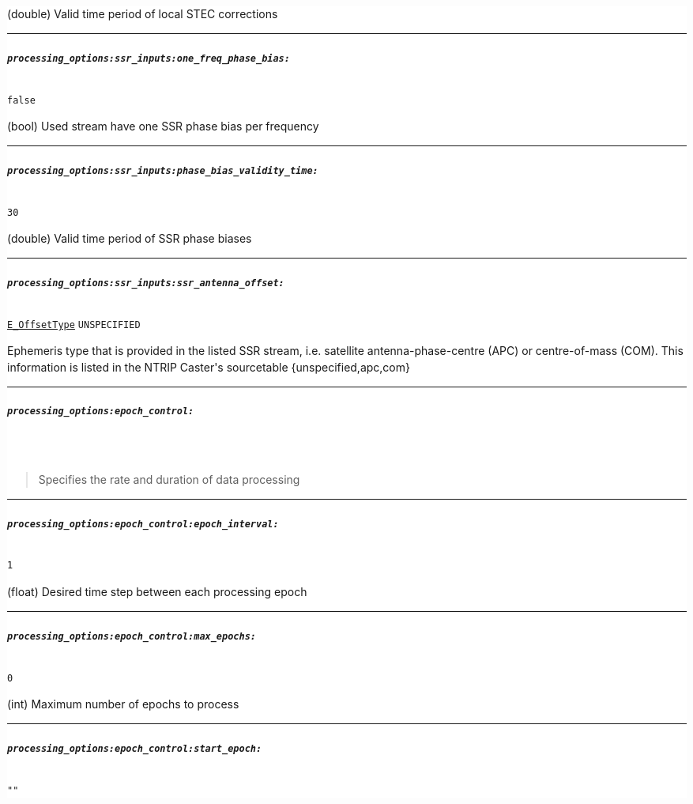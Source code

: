 
(double) Valid time period of local STEC corrections

---

###### **`processing_options:ssr_inputs:one_freq_phase_bias:`**
 `false `


(bool)   Used stream have one SSR phase bias per frequency

---

###### **`processing_options:ssr_inputs:phase_bias_validity_time:`**
 `30 `


(double) Valid time period of SSR phase biases

---

###### **`processing_options:ssr_inputs:ssr_antenna_offset:`**
 [`E_OffsetType`](#e_offsettype) `UNSPECIFIED `


Ephemeris type that is provided in the listed SSR stream, i.e. satellite antenna-phase-centre (APC) or centre-of-mass (COM). This information is listed in the NTRIP Caster's sourcetable {unspecified,apc,com}

---

###### **`processing_options:epoch_control:`**
 ` `


> Specifies the rate and duration of data processing

---

###### **`processing_options:epoch_control:epoch_interval:`**
 `1 `


(float) Desired time step between each processing epoch

---

###### **`processing_options:epoch_control:max_epochs:`**
 `0 `


(int)   Maximum number of epochs to process

---

###### **`processing_options:epoch_control:start_epoch:`**
 `"" `

